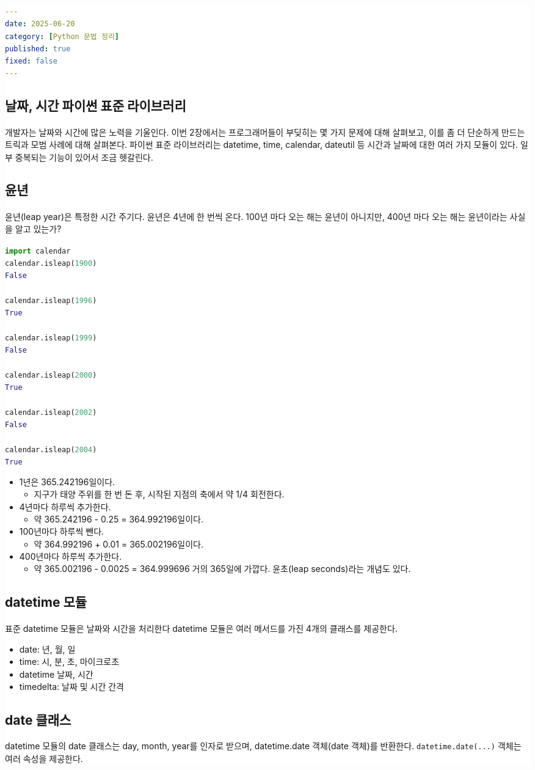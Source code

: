 ```yaml
---
date: 2025-06-20
category: [Python 문법 정리]
published: true
fixed: false
---
```


## 날짜, 시간 파이썬 표준 라이브러리
개발자는 날짜와 시간에 많은 노력을 기울인다.
이번 2장에서는 프로그래머들이 부딪히는 몇 가지 문제에 대해 살펴보고, 이를 좀 더 단순하게 만드는 트릭과 모범 사례에 대해 살펴본다.
파이썬 표준 라이브러리는 datetime, time, calendar, dateutil 등 시간과 날짜에 대한 여러 가지 모듈이 있다.
일부 중복되는 기능이 있어서 조금 헷갈린다.

## 윤년
윤년(leap year)은 특정한 시간 주기다.
윤년은 4년에 한 번씩 온다.
100년 마다 오는 해는 윤년이 아니지만, 400년 마다 오는 해는 윤년이라는 사실을 알고 있는가?
```python
import calendar
calendar.isleap(1900)
False

calendar.isleap(1996)
True

calendar.isleap(1999)
False

calendar.isleap(2000)
True

calendar.isleap(2002)
False

calendar.isleap(2004)
True
```

- 1년은 365.242196일이다.
	- 지구가 태양 주위를 한 번 돈 후, 시작된 지점의 축에서 약 1/4 회전한다.
- 4년마다 하루씩 추가한다.
	- 약 365.242196 - 0.25 = 364.992196일이다.
- 100년마다 하루씩 뺀다.
	- 약 364.992196 + 0.01 = 365.002196일이다.
- 400년마다 하루씩 추가한다.
	- 약 365.002196 - 0.0025 = 364.999696
거의 365일에 가깝다. 윤초(leap seconds)라는 개념도 있다.

## datetime 모듈
표준 datetime 모듈은 날짜와 시간을 처리한다
datetime 모듈은 여러 메서드를 가진 4개의 클래스를 제공한다.
- date: 년, 월, 일
- time: 시, 분, 초, 마이크로초
- datetime 날짜, 시간
- timedelta: 날짜 및 시간 간격
## date 클래스
datetime 모듈의 date 클래스는 day, month, year를 인자로 받으며, datetime.date 객체(date 객체)를 반환한다.
`datetime.date(...)` 객체는 여러 속성을 제공한다.
```python
```